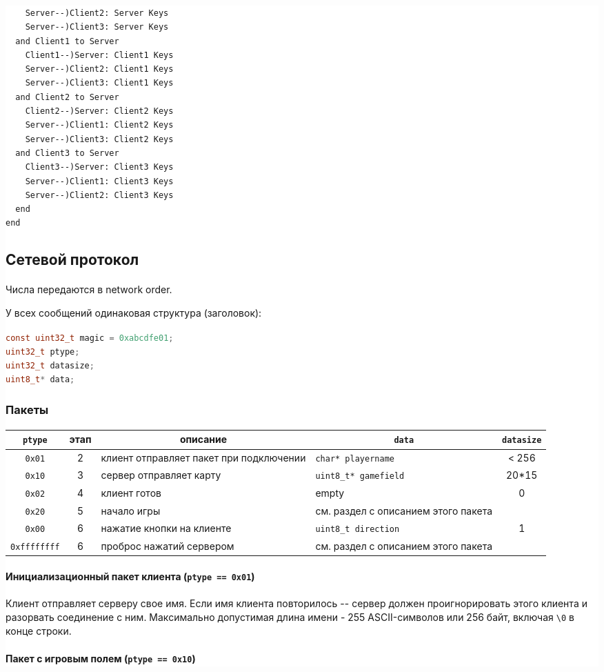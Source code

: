 ```mermaid
    Server--)Client2: Server Keys
    Server--)Client3: Server Keys
  and Client1 to Server
    Client1--)Server: Client1 Keys
    Server--)Client2: Client1 Keys
    Server--)Client3: Client1 Keys
  and Client2 to Server
    Client2--)Server: Client2 Keys
    Server--)Client1: Client2 Keys
    Server--)Client3: Client2 Keys
  and Client3 to Server
    Client3--)Server: Client3 Keys
    Server--)Client1: Client3 Keys
    Server--)Client2: Client3 Keys
  end
end
```

## Сетевой протокол

Числа передаются в network order.

У всех сообщений одинаковая структура (заголовок):

```c
const uint32_t magic = 0xabcdfe01;
uint32_t ptype;
uint32_t datasize;
uint8_t* data;
```

### Пакеты

| `ptype`    | этап | описание                                | `data`                                    | `datasize` |
|:----------:|:----:| --------------------------------------- | ----------------------------------------- |:----------:|
|   `0x01`   |  2   | клиент отправляет пакет при подключении | `char* playername`                        |   < 256    |
|   `0x10`   |  3   | сервер отправляет карту                 | `uint8_t* gamefield`                      |   20\*15   |
|   `0x02`   |  4   | клиент готов                            | empty                                     |     0      |
|   `0x20`   |  5   | начало игры                             | см. раздел с описанием этого пакета       |            |
|   `0x00`   |  6   | нажатие кнопки на клиенте               | `uint8_t direction`                       |     1      |
|`0xffffffff`|  6   | проброс нажатий сервером                | см. раздел с описанием этого пакета       |            |

#### Инициализационный пакет клиента (`ptype == 0x01`)

Клиент отправляет серверу свое имя. Если имя клиента повторилось -- сервер должен проигнорировать этого клиента и разорвать соединение с ним. Максимально допустимая длина имени - 255 ASCII-символов или 256 байт, включая `\0` в конце строки.

#### Пакет с игровым полем (`ptype == 0x10`)
